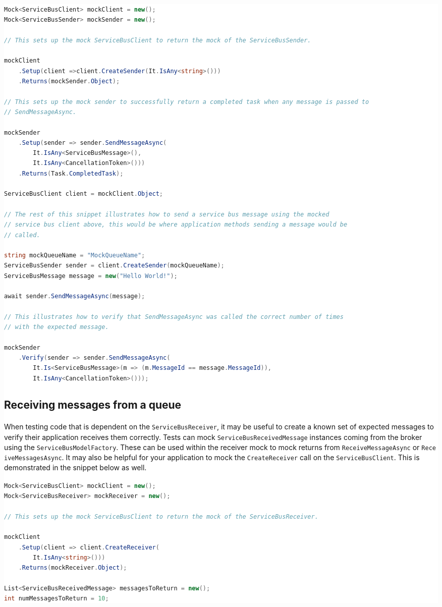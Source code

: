 ```C# Snippet:ServiceBus_MockingSendToQueue
Mock<ServiceBusClient> mockClient = new();
Mock<ServiceBusSender> mockSender = new();

// This sets up the mock ServiceBusClient to return the mock of the ServiceBusSender.

mockClient
    .Setup(client =>client.CreateSender(It.IsAny<string>()))
    .Returns(mockSender.Object);

// This sets up the mock sender to successfully return a completed task when any message is passed to
// SendMessageAsync.

mockSender
    .Setup(sender => sender.SendMessageAsync(
        It.IsAny<ServiceBusMessage>(),
        It.IsAny<CancellationToken>()))
    .Returns(Task.CompletedTask);

ServiceBusClient client = mockClient.Object;

// The rest of this snippet illustrates how to send a service bus message using the mocked
// service bus client above, this would be where application methods sending a message would be
// called.

string mockQueueName = "MockQueueName";
ServiceBusSender sender = client.CreateSender(mockQueueName);
ServiceBusMessage message = new("Hello World!");

await sender.SendMessageAsync(message);

// This illustrates how to verify that SendMessageAsync was called the correct number of times
// with the expected message.

mockSender
    .Verify(sender => sender.SendMessageAsync(
        It.Is<ServiceBusMessage>(m => (m.MessageId == message.MessageId)),
        It.IsAny<CancellationToken>()));
```

## Receiving messages from a queue

When testing code that is dependent on the `ServiceBusReceiver`, it may be useful to create a known set of expected messages to verify their application receives them correctly. Tests can mock `ServiceBusReceivedMessage` instances coming from the broker using the `ServiceBusModelFactory`. These can be used within the receiver mock to mock returns from `ReceiveMessageAsync` or `ReceiveMessagesAsync`. It may also be helpful for your application to mock the `CreateReceiver` call on the `ServiceBusClient`. This is demonstrated in the snippet below as well.

```C# Snippet:ServiceBus_MockingReceiveFromQueue
Mock<ServiceBusClient> mockClient = new();
Mock<ServiceBusReceiver> mockReceiver = new();

// This sets up the mock ServiceBusClient to return the mock of the ServiceBusReceiver.

mockClient
    .Setup(client => client.CreateReceiver(
        It.IsAny<string>()))
    .Returns(mockReceiver.Object);

List<ServiceBusReceivedMessage> messagesToReturn = new();
int numMessagesToReturn = 10;

```